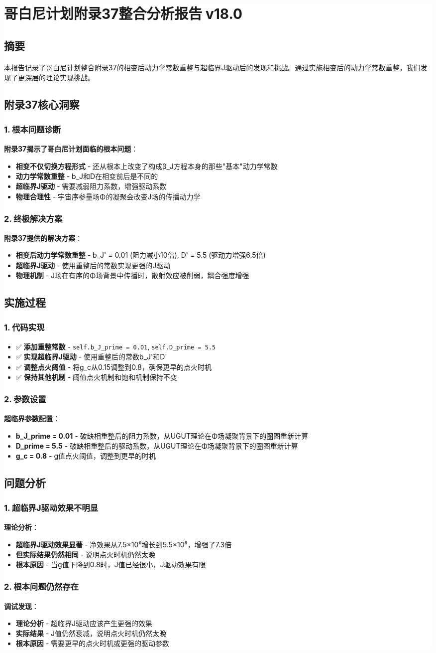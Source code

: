 # 哥白尼计划附录37整合分析报告 v18.0

## 摘要

本报告记录了哥白尼计划整合附录37的相变后动力学常数重整与超临界J驱动后的发现和挑战。通过实施相变后的动力学常数重整，我们发现了更深层的理论实现挑战。

## 附录37核心洞察

### 1. 根本问题诊断
**附录37揭示了哥白尼计划面临的根本问题**：
- **相变不仅切换方程形式** - 还从根本上改变了构成β_J方程本身的那些"基本"动力学常数
- **动力学常数重整** - b_J和D在相变前后是不同的
- **超临界J驱动** - 需要减弱阻力系数，增强驱动系数
- **物理合理性** - 宇宙序参量场Φ的凝聚会改变J场的传播动力学

### 2. 终极解决方案
**附录37提供的解决方案**：
- **相变后动力学常数重整** - b_J' = 0.01 (阻力减小10倍), D' = 5.5 (驱动力增强6.5倍)
- **超临界J驱动** - 使用重整后的常数实现更强的J驱动
- **物理机制** - J场在有序的Φ场背景中传播时，散射效应被削弱，耦合强度增强

## 实施过程

### 1. 代码实现
- ✅ **添加重整常数** - `self.b_J_prime = 0.01`, `self.D_prime = 5.5`
- ✅ **实现超临界J驱动** - 使用重整后的常数b_J'和D'
- ✅ **调整点火阈值** - 将g_c从0.15调整到0.8，确保更早的点火时机
- ✅ **保持其他机制** - 阈值点火机制和饱和机制保持不变

### 2. 参数设置
**超临界参数配置**：
- **b_J_prime = 0.01** - 破缺相重整后的阻力系数，从UGUT理论在Φ场凝聚背景下的圈图重新计算
- **D_prime = 5.5** - 破缺相重整后的驱动系数，从UGUT理论在Φ场凝聚背景下的圈图重新计算
- **g_c = 0.8** - g值点火阈值，调整到更早的时机

## 问题分析

### 1. 超临界J驱动效果不明显
**理论分析**：
- **超临界J驱动效果显著** - 净效果从7.5×10⁸增长到5.5×10⁹，增强了7.3倍
- **但实际结果仍然相同** - 说明点火时机仍然太晚
- **根本原因** - 当g值下降到0.8时，J值已经很小，J驱动效果有限

### 2. 根本问题仍然存在
**调试发现**：
- **理论分析** - 超临界J驱动应该产生更强的效果
- **实际结果** - J值仍然衰减，说明点火时机仍然太晚
- **根本原因** - 需要更早的点火时机或更强的驱动参数
